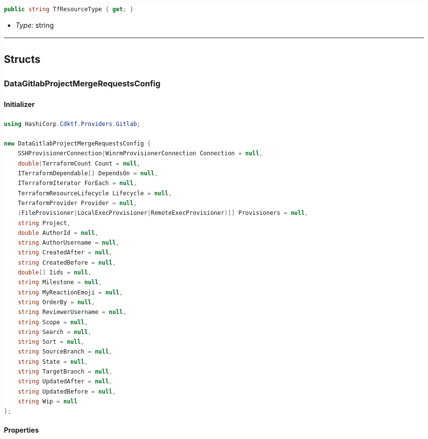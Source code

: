 ```csharp
public string TfResourceType { get; }
```

- *Type:* string

---

## Structs <a name="Structs" id="Structs"></a>

### DataGitlabProjectMergeRequestsConfig <a name="DataGitlabProjectMergeRequestsConfig" id="@cdktf/provider-gitlab.dataGitlabProjectMergeRequests.DataGitlabProjectMergeRequestsConfig"></a>

#### Initializer <a name="Initializer" id="@cdktf/provider-gitlab.dataGitlabProjectMergeRequests.DataGitlabProjectMergeRequestsConfig.Initializer"></a>

```csharp
using HashiCorp.Cdktf.Providers.Gitlab;

new DataGitlabProjectMergeRequestsConfig {
    SSHProvisionerConnection|WinrmProvisionerConnection Connection = null,
    double|TerraformCount Count = null,
    ITerraformDependable[] DependsOn = null,
    ITerraformIterator ForEach = null,
    TerraformResourceLifecycle Lifecycle = null,
    TerraformProvider Provider = null,
    (FileProvisioner|LocalExecProvisioner|RemoteExecProvisioner)[] Provisioners = null,
    string Project,
    double AuthorId = null,
    string AuthorUsername = null,
    string CreatedAfter = null,
    string CreatedBefore = null,
    double[] Iids = null,
    string Milestone = null,
    string MyReactionEmoji = null,
    string OrderBy = null,
    string ReviewerUsername = null,
    string Scope = null,
    string Search = null,
    string Sort = null,
    string SourceBranch = null,
    string State = null,
    string TargetBranch = null,
    string UpdatedAfter = null,
    string UpdatedBefore = null,
    string Wip = null
};
```

#### Properties <a name="Properties" id="Properties"></a>
